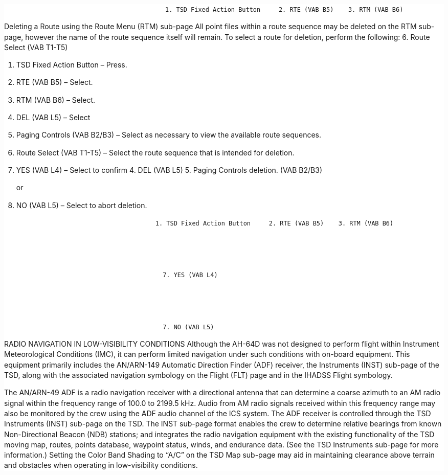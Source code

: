 


                                                1. TSD Fixed Action Button     2. RTE (VAB B5)    3. RTM (VAB B6)
Deleting a Route using the Route Menu (RTM) sub-page
All point files within a route sequence may be deleted on the RTM sub-page, however the name of the route
sequence itself will remain.
To select a route for deletion, perform the
following:                                                                                           6. Route Select
                                                                                                      (VAB T1-T5)
1.   TSD Fixed Action Button – Press.
2.   RTE (VAB B5) – Select.
3.   RTM (VAB B6) – Select.
4.   DEL (VAB L5) – Select
5.   Paging Controls (VAB B2/B3) – Select as
     necessary to view the available route
     sequences.
6.   Route Select (VAB T1-T5) – Select the
     route sequence that is intended for
     deletion.
7.   YES (VAB L4) – Select to confirm           4. DEL (VAB L5)             5. Paging Controls
     deletion.                                                                 (VAB B2/B3)

     or
7.   NO (VAB L5) – Select to abort deletion.


                                               1. TSD Fixed Action Button     2. RTE (VAB B5)    3. RTM (VAB B6)




                                                 7. YES (VAB L4)




                                                 7. NO (VAB L5)
RADIO NAVIGATION
IN LOW-VISIBILITY CONDITIONS
Although the AH-64D was not designed to perform flight within Instrument Meteorological Conditions (IMC), it
can perform limited navigation under such conditions with on-board equipment. This equipment primarily includes
the AN/ARN-149 Automatic Direction Finder (ADF) receiver, the Instruments (INST) sub-page of the TSD, along
with the associated navigation symbology on the Flight (FLT) page and in the IHADSS Flight symbology.




The AN/ARN-49 ADF is a radio navigation receiver with a directional antenna that can determine a coarse azimuth
to an AM radio signal within the frequency range of 100.0 to 2199.5 kHz. Audio from AM radio signals received
within this frequency range may also be monitored by the crew using the ADF audio channel of the ICS system.
The ADF receiver is controlled through the TSD Instruments (INST) sub-page on the TSD. The INST sub-page
format enables the crew to determine relative bearings from known Non-Directional Beacon (NDB) stations; and
integrates the radio navigation equipment with the existing functionality of the TSD moving map, routes, points
database, waypoint status, winds, and endurance data.
(See the TSD Instruments sub-page for more information.)
Setting the Color Band Shading to “A/C” on the TSD Map sub-page may aid in maintaining clearance above terrain
and obstacles when operating in low-visibility conditions.